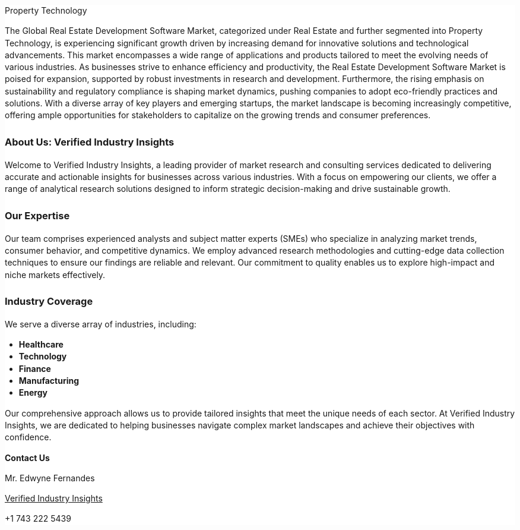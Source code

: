 Property Technology </h3><p>The Global Real Estate Development Software Market, categorized under Real Estate and further segmented into Property Technology, is experiencing significant growth driven by increasing demand for innovative solutions and technological advancements. This market encompasses a wide range of applications and products tailored to meet the evolving needs of various industries. As businesses strive to enhance efficiency and productivity, the Real Estate Development Software Market is poised for expansion, supported by robust investments in research and development. Furthermore, the rising emphasis on sustainability and regulatory compliance is shaping market dynamics, pushing companies to adopt eco-friendly practices and solutions. With a diverse array of key players and emerging startups, the market landscape is becoming increasingly competitive, offering ample opportunities for stakeholders to capitalize on the growing trends and consumer preferences.</p><h3>About Us: Verified Industry Insights</h3><p>Welcome to Verified Industry Insights, a leading provider of market research and consulting services dedicated to delivering accurate and actionable insights for businesses across various industries. With a focus on empowering our clients, we offer a range of analytical research solutions designed to inform strategic decision-making and drive sustainable growth.</p><h3>Our Expertise</h3><p>Our team comprises experienced analysts and subject matter experts (SMEs) who specialize in analyzing market trends, consumer behavior, and competitive dynamics. We employ advanced research methodologies and cutting-edge data collection techniques to ensure our findings are reliable and relevant. Our commitment to quality enables us to explore high-impact and niche markets effectively.</p><h3>Industry Coverage</h3><p>We serve a diverse array of industries, including:</p><ul><li><strong>Healthcare</strong></li><li><strong>Technology</strong></li><li><strong>Finance</strong></li><li><strong>Manufacturing</strong></li><li><strong>Energy</strong></li></ul><p>Our comprehensive approach allows us to provide tailored insights that meet the unique needs of each sector. At Verified Industry Insights, we are dedicated to helping businesses navigate complex market landscapes and achieve their objectives with confidence.</p><p><strong>Contact Us</strong></p><p>Mr. Edwyne Fernandes</p><p><a href="https://www.verifiedindustryinsights.com/">Verified Industry Insights</a></p><p>+1 743 222 5439</p>
